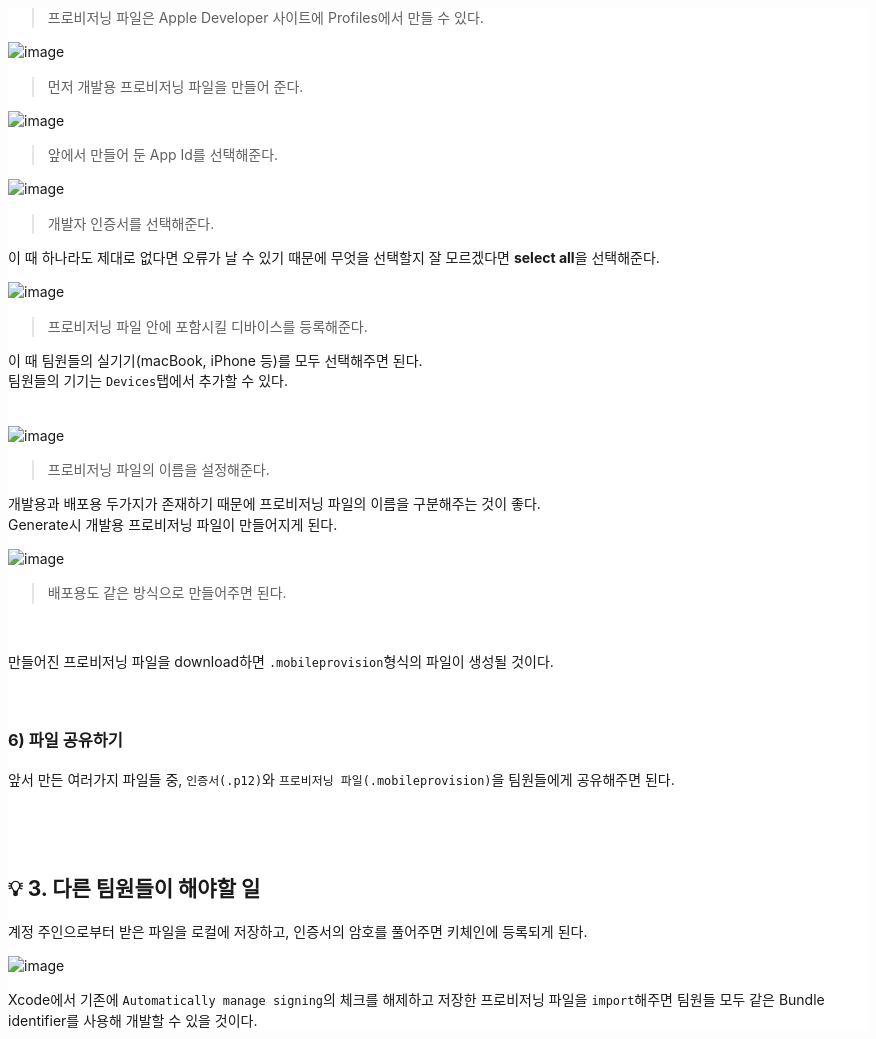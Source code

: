 > 프로비저닝 파일은 Apple Developer 사이트에 Profiles에서 만들 수 있다.

<img width="1033" alt="image" src="https://github.com/GYURI-PARK/TIL_iOS/assets/93391058/d499a7b7-9e0f-494f-821f-196b8b0f1518">

> 먼저 개발용 프로비저닝 파일을 만들어 준다. 

<img width="562" alt="image" src="https://github.com/GYURI-PARK/TIL_iOS/assets/93391058/4fceb0b8-1b8f-4d2f-8963-e5358a3e1389">

> 앞에서 만들어 둔 App Id를 선택해준다.

<img width="614" alt="image" src="https://github.com/GYURI-PARK/TIL_iOS/assets/93391058/734503e2-2faa-48db-b13e-3e28f128febc">

> 개발자 인증서를 선택해준다.

이 때 하나라도 제대로 없다면 오류가 날 수 있기 때문에 무엇을 선택할지 잘 모르겠다면 **select all**을 선택해준다. </br>

<img width="1020" alt="image" src="https://github.com/GYURI-PARK/TIL_iOS/assets/93391058/70b9f5c5-536b-4463-b6e1-a4ff8f2e18ba">

> 프로비저닝 파일 안에 포함시킬 디바이스를 등록해준다.

이 때 팀원들의 실기기(macBook, iPhone 등)를 모두 선택해주면 된다. </br>
팀원들의 기기는 `Devices`탭에서 추가할 수 있다.

</br>

<img width="541" alt="image" src="https://github.com/GYURI-PARK/TIL_iOS/assets/93391058/f9965fc7-e8a0-4f9f-98db-605e98e04edb">

> 프로비저닝 파일의 이름을 설정해준다.

개발용과 배포용 두가지가 존재하기 때문에 프로비저닝 파일의 이름을 구분해주는 것이 좋다. </br>
Generate시 개발용 프로비저닝 파일이 만들어지게 된다. </br>

<img width="728" alt="image" src="https://github.com/GYURI-PARK/TIL_iOS/assets/93391058/9bc7f6f1-ebc4-4c30-a5d0-db22d24d4155">

> 배포용도 같은 방식으로 만들어주면 된다. 

</br>

만들어진 프로비저닝 파일을 download하면 `.mobileprovision`형식의 파일이 생성될 것이다.

</br>

### 6) 파일 공유하기

앞서 만든 여러가지 파일들 중, `인증서(.p12)`와 `프로비저닝 파일(.mobileprovision)`을 팀원들에게 공유해주면 된다.

</br>
</br>

## 💡 3. 다른 팀원들이 해야할 일

계정 주인으로부터 받은 파일을 로컬에 저장하고, 인증서의 암호를 풀어주면 키체인에 등록되게 된다.
</br>

<img width="863" alt="image" src="https://github.com/GYURI-PARK/TIL_iOS/assets/93391058/d07fe996-ca53-40d2-880b-189662173e6b">

</br>

Xcode에서 기존에 `Automatically manage signing`의 체크를 해제하고 저장한 프로비저닝 파일을 `import`해주면 팀원들 모두 같은 Bundle identifier를 사용해 개발할 수 있을 것이다.
